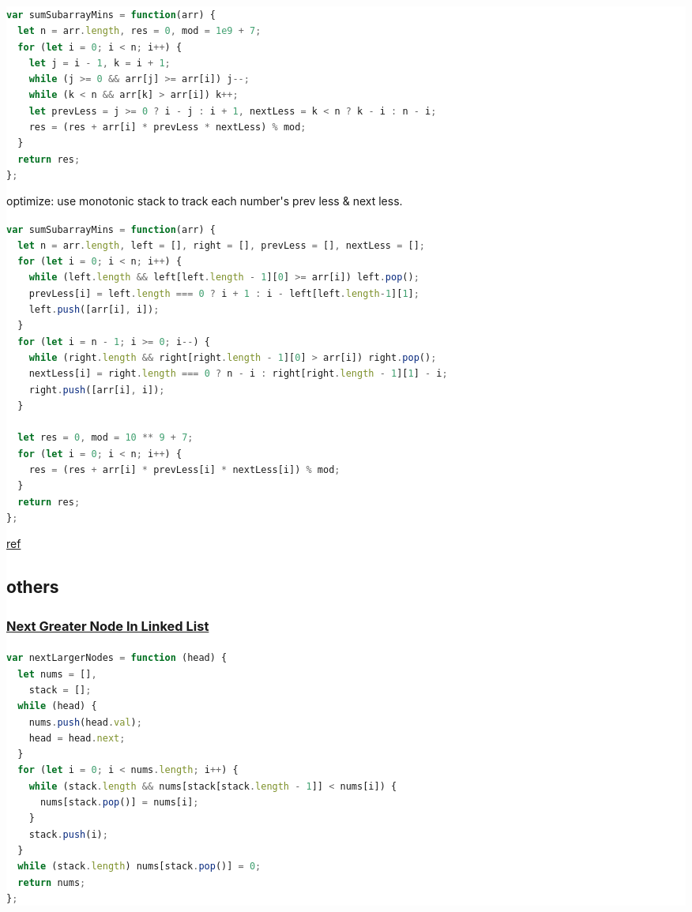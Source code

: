 ```js
var sumSubarrayMins = function(arr) {
  let n = arr.length, res = 0, mod = 1e9 + 7;
  for (let i = 0; i < n; i++) {
    let j = i - 1, k = i + 1;
    while (j >= 0 && arr[j] >= arr[i]) j--;
    while (k < n && arr[k] > arr[i]) k++;
    let prevLess = j >= 0 ? i - j : i + 1, nextLess = k < n ? k - i : n - i;
    res = (res + arr[i] * prevLess * nextLess) % mod;
  }
  return res;
};
```

optimize: use monotonic stack to track each number's prev less & next less.

```js
var sumSubarrayMins = function(arr) {
  let n = arr.length, left = [], right = [], prevLess = [], nextLess = [];
  for (let i = 0; i < n; i++) {
    while (left.length && left[left.length - 1][0] >= arr[i]) left.pop();
    prevLess[i] = left.length === 0 ? i + 1 : i - left[left.length-1][1];
    left.push([arr[i], i]);
  }
  for (let i = n - 1; i >= 0; i--) {
    while (right.length && right[right.length - 1][0] > arr[i]) right.pop();
    nextLess[i] = right.length === 0 ? n - i : right[right.length - 1][1] - i;
    right.push([arr[i], i]);
  }

  let res = 0, mod = 10 ** 9 + 7;
  for (let i = 0; i < n; i++) {
    res = (res + arr[i] * prevLess[i] * nextLess[i]) % mod;
  }
  return res;
};
```

[ref](https://leetcode.com/problems/sum-of-subarray-minimums/discuss/178876/stack-solution-with-very-detailed-explanation-step-by-step)

## others

### [Next Greater Node In Linked List](https://leetcode.com/problems/next-greater-node-in-linked-list/)

```js
var nextLargerNodes = function (head) {
  let nums = [],
    stack = [];
  while (head) {
    nums.push(head.val);
    head = head.next;
  }
  for (let i = 0; i < nums.length; i++) {
    while (stack.length && nums[stack[stack.length - 1]] < nums[i]) {
      nums[stack.pop()] = nums[i];
    }
    stack.push(i);
  }
  while (stack.length) nums[stack.pop()] = 0;
  return nums;
};
```
